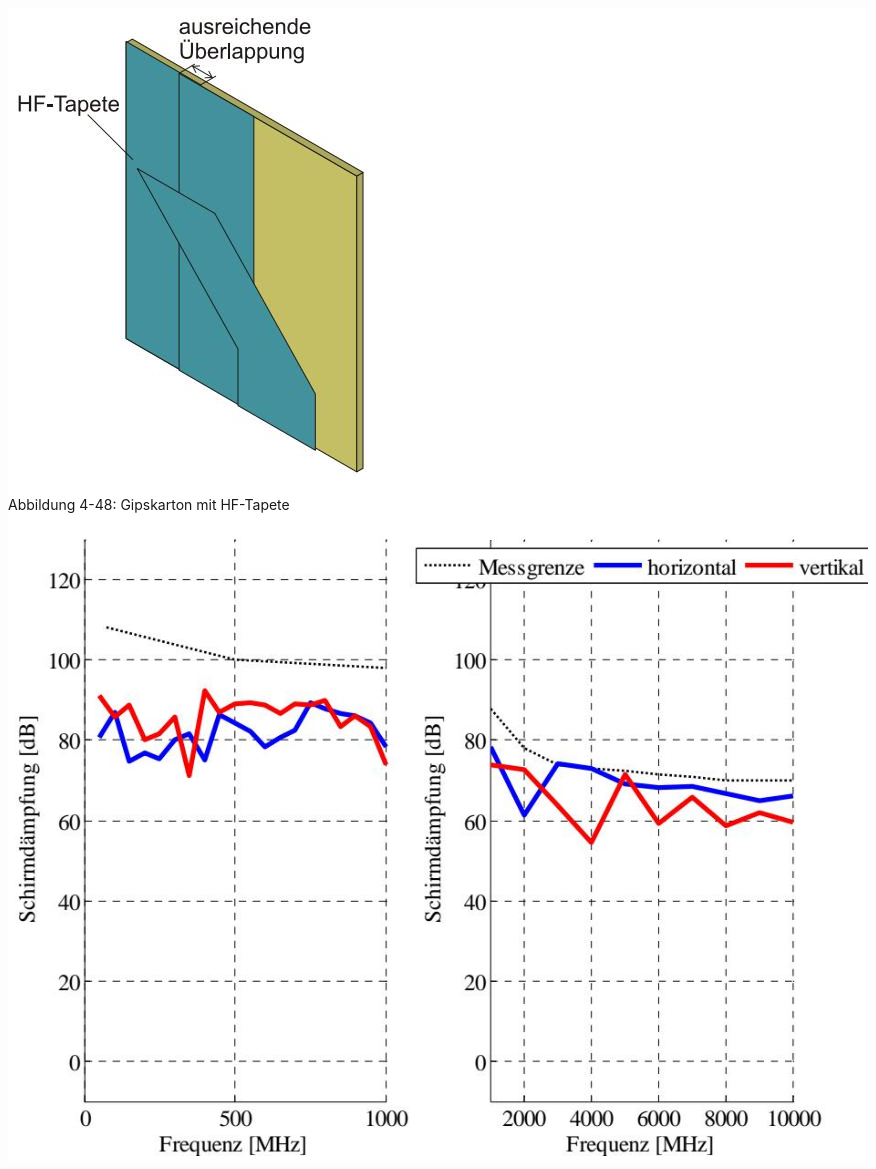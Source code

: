 ![](_page_57_Figure_8.jpeg)

Abbildung 4-48: Gipskarton mit HF-Tapete

![](_page_57_Figure_11.jpeg)
